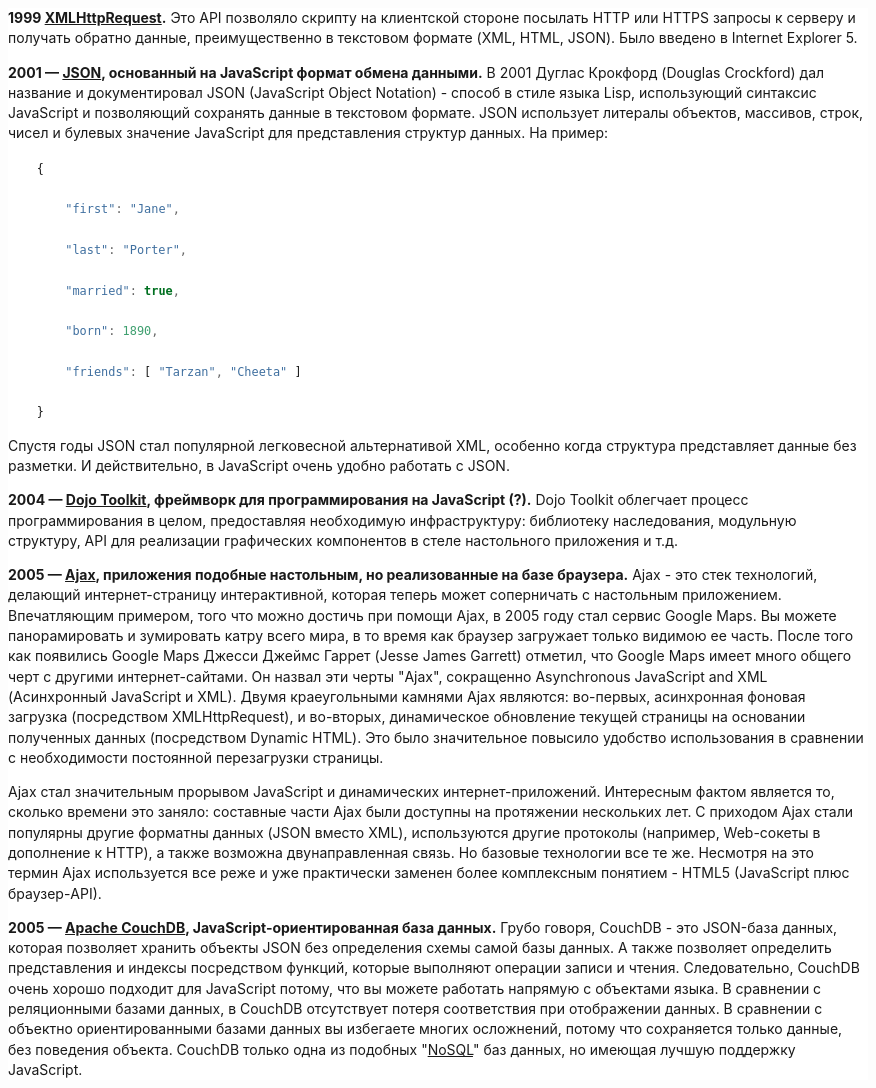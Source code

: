 **1999 [XMLHttpRequest](http://www.w3.org/TR/XMLHttpRequest/).** Это API позволяло скрипту на клиентской стороне посылать HTTP или HTTPS запросы к серверу и получать обратно данные, преимущественно в текстовом формате \(XML, HTML, JSON\). Было введено в Internet Explorer 5.

**2001 — [JSON](http://json.org/), основанный на JavaScript формат обмена данными.** В 2001 Дуглас Крокфорд \(Douglas Crockford\) дал название и документировал JSON \(JavaScript Object Notation\) - способ в стиле языка Lisp, использующий синтаксис JavaScript и позволяющий сохранять данные в текстовом формате. JSON использует литералы объектов, массивов, строк, чисел и булевых значение JavaScript для представления структур данных. На пример:
```javascript
    {

        "first": "Jane",

        "last": "Porter",

        "married": true,

        "born": 1890,

        "friends": [ "Tarzan", "Cheeta" ]

    }
```
Спустя годы JSON стал популярной легковесной альтернативой XML, особенно когда структура представляет данные без разметки. И действительно, в JavaScript очень удобно работать с JSON.

**2004 — [Dojo Toolkit](http://dojotoolkit.org/), фреймворк для программирования на JavaScript (?).** Dojo Toolkit облегчает процесс программирования в целом, предоставляя необходимую инфраструктуру: библиотеку наследования, модульную структуру, API для реализации графических компонентов в стеле настольного приложения и т.д.

**2005 — [Ajax](http://www.adaptivepath.com/ideas/ajax-new-approach-web-applications), приложения подобные настольным, но реализованные на базе браузера.** Ajax - это стек технологий, делающий интернет-страницу интерактивной, которая теперь может соперничать с настольным приложением. Впечатляющим примером, того что можно достичь при помощи Ajax, в 2005 году стал сервис Google Maps. Вы можете панорамировать и зумировать катру всего мира, в то время как браузер загружает только видимою ее часть. После того как появились Google Maps Джесси Джеймс Гаррет \(Jesse James Garrett\) отметил, что Google Maps имеет много общего черт с другими интернет-сайтами. Он назвал эти черты "Ajax", сокращенно Asynchronous JavaScript and XML \(Асинхронный JavaScript и XML\). Двумя краеугольными камнями Ajax являются: во-первых, асинхронная фоновая загрузка \(посредством XMLHttpRequest\), и во-вторых, динамическое обновление текущей страницы на основании полученных данных \(посредством Dynamic HTML\). Это было значительное повысило удобство использования в сравнении с необходимости постоянной перезагрузки страницы. 

Ajax стал значительным прорывом JavaScript и динамических интернет-приложений. Интересным фактом является то, сколько времени это заняло: составные части Ajax были доступны на протяжении нескольких лет. С приходом Ajax стали популярны другие форматны данных \(JSON вместо XML\), используются другие протоколы \(например, Web-сокеты в дополнение к HTTP\), а также возможна двунаправленная связь. Но базовые технологии все те же. Несмотря на это термин Ajax используется все реже и уже практически заменен более комплексным понятием - HTML5 \(JavaScript плюс браузер-API\). 

**2005 — [Apache CouchDB](http://couchdb.apache.org/), JavaScript-ориентированная база данных.** Грубо говоря, CouchDB - это JSON-база данных, которая позволяет хранить объекты JSON без определения схемы самой базы данных. А также позволяет определить представления и индексы посредством функций, которые выполняют операции записи и чтения. Следовательно, CouchDB очень хорошо подходит для JavaScript потому, что вы можете работать напрямую с объектами языка. В сравнении с реляционными базами данных, в CouchDB отсутствует потеря соответствия при отображении данных. В сравнении с объектно ориентированными базами данных вы избегаете многих осложнений, потому что сохраняется только данные, без поведения объекта. CouchDB только одна из подобных "[NoSQL](http://radar.oreilly.com/2012/02/nosql-non-relational-database.html)" баз данных, но имеющая лучшую поддержку JavaScript.


[//]: <> (Stopped Here.)